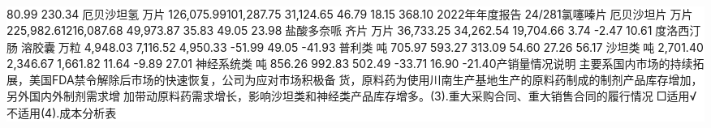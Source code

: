 80.99
230.34
厄贝沙坦氢
万片
126,075.99101,287.75
31,124.65
46.79
18.15
368.10
2022年年度报告
24/281氯噻嗪片
厄贝沙坦片
万片
225,982.61216,087.68
49,973.87
35.83
49.05
23.98
盐酸多奈哌
齐片
万片
36,733.25
34,262.54
19,704.66
3.74
-2.47
10.61
度洛西汀肠
溶胶囊
万粒
4,948.03
7,116.52
4,950.33
-51.99
49.05
-41.93
普利类
吨
705.97
593.27
313.09
54.60
27.26
56.17
沙坦类
吨
2,701.40
2,346.67
1,661.82
11.64
-9.89
27.01
神经系统类
吨
856.26
992.83
502.49
-33.71
16.90
-21.40产销量情况说明
主要系国内市场的持续拓展，美国FDA禁令解除后市场的快速恢复，公司为应对市场积极备
货，原料药为使用川南生产基地生产的原料药制成的制剂产品库存增加，另外国内外制剂需求增
加带动原料药需求增长，影响沙坦类和神经类产品库存增多。(3).重大采购合同、重大销售合同的履行情况
□适用√不适用(4).成本分析表